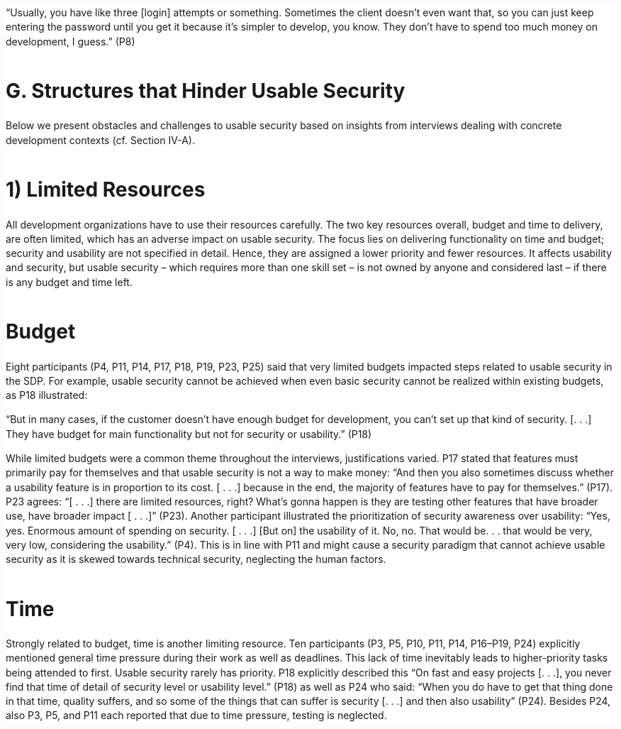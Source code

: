 “Usually, you have like three [login] attempts or something. Sometimes the client doesn’t even want that, so you can just keep entering the password until you get it because it’s simpler to develop, you know. They don’t have to spend too much money on development, I guess.” (P8)

# G. Structures that Hinder Usable Security

Below we present obstacles and challenges to usable security based on insights from interviews dealing with concrete development contexts (cf. Section IV-A).

# 1) Limited Resources

All development organizations have to use their resources carefully. The two key resources overall, budget and time to delivery, are often limited, which has an adverse impact on usable security. The focus lies on delivering functionality on time and budget; security and usability are not specified in detail. Hence, they are assigned a lower priority and fewer resources. It affects usability and security, but usable security – which requires more than one skill set – is not owned by anyone and considered last – if there is any budget and time left.

# Budget

Eight participants (P4, P11, P14, P17, P18, P19, P23, P25) said that very limited budgets impacted steps related to usable security in the SDP. For example, usable security cannot be achieved when even basic security cannot be realized within existing budgets, as P18 illustrated:

“But in many cases, if the customer doesn’t have enough budget for development, you can’t set up that kind of security. [. . .] They have budget for main functionality but not for security or usability.” (P18)

While limited budgets were a common theme throughout the interviews, justifications varied. P17 stated that features must primarily pay for themselves and that usable security is not a way to make money: “And then you also sometimes discuss whether a usability feature is in proportion to its cost. [ . . .] because in the end, the majority of features have to pay for themselves.” (P17). P23 agrees: “[ . . .] there are limited resources, right? What’s gonna happen is they are testing other features that have broader use, have broader impact [ . . .]” (P23). Another participant illustrated the prioritization of security awareness over usability: “Yes, yes. Enormous amount of spending on security. [ . . .] [But on] the usability of it. No, no. That would be. . . that would be very, very low, considering the usability.” (P4). This is in line with P11 and might cause a security paradigm that cannot achieve usable security as it is skewed towards technical security, neglecting the human factors.

# Time

Strongly related to budget, time is another limiting resource. Ten participants (P3, P5, P10, P11, P14, P16–P19, P24) explicitly mentioned general time pressure during their work as well as deadlines. This lack of time inevitably leads to higher-priority tasks being attended to first. Usable security rarely has priority. P18 explicitly described this “On fast and easy projects [. . .], you never find that time of detail of security level or usability level.” (P18) as well as P24 who said: “When you do have to get that thing done in that time, quality suffers, and so some of the things that can suffer is security [. . .] and then also usability” (P24). Besides P24, also P3, P5, and P11 each reported that due to time pressure, testing is neglected.
